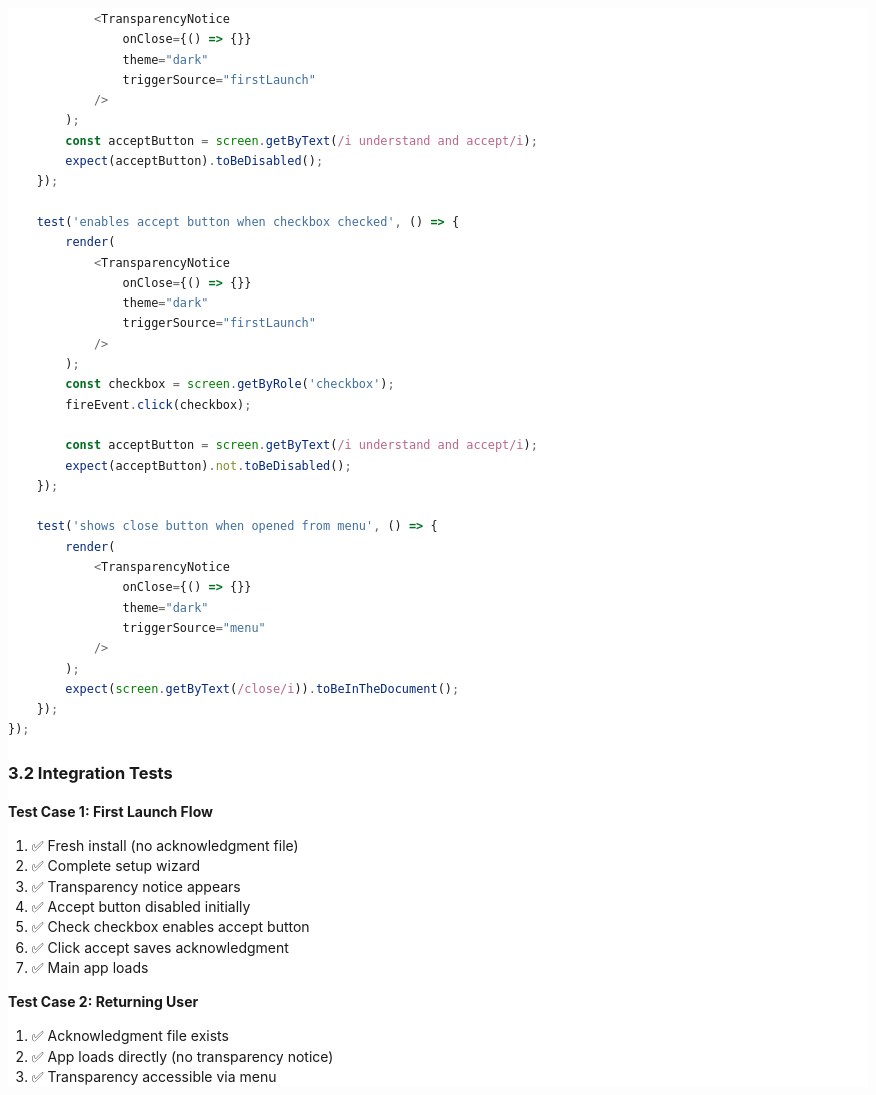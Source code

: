 ```typescript
            <TransparencyNotice
                onClose={() => {}}
                theme="dark"
                triggerSource="firstLaunch"
            />
        );
        const acceptButton = screen.getByText(/i understand and accept/i);
        expect(acceptButton).toBeDisabled();
    });

    test('enables accept button when checkbox checked', () => {
        render(
            <TransparencyNotice
                onClose={() => {}}
                theme="dark"
                triggerSource="firstLaunch"
            />
        );
        const checkbox = screen.getByRole('checkbox');
        fireEvent.click(checkbox);

        const acceptButton = screen.getByText(/i understand and accept/i);
        expect(acceptButton).not.toBeDisabled();
    });

    test('shows close button when opened from menu', () => {
        render(
            <TransparencyNotice
                onClose={() => {}}
                theme="dark"
                triggerSource="menu"
            />
        );
        expect(screen.getByText(/close/i)).toBeInTheDocument();
    });
});
```

### 3.2 Integration Tests

**Test Case 1: First Launch Flow**
1. ✅ Fresh install (no acknowledgment file)
2. ✅ Complete setup wizard
3. ✅ Transparency notice appears
4. ✅ Accept button disabled initially
5. ✅ Check checkbox enables accept button
6. ✅ Click accept saves acknowledgment
7. ✅ Main app loads

**Test Case 2: Returning User**
1. ✅ Acknowledgment file exists
2. ✅ App loads directly (no transparency notice)
3. ✅ Transparency accessible via menu

